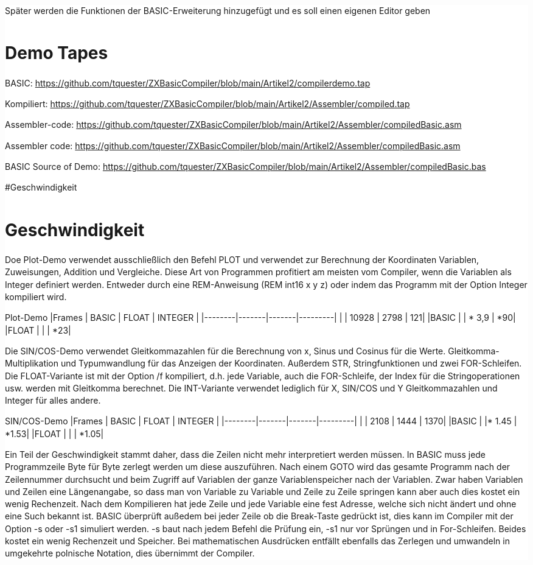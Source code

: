 Später werden die Funktionen der BASIC-Erweiterung hinzugefügt und es soll einen eigenen Editor geben

# Demo Tapes
BASIC: https://github.com/tquester/ZXBasicCompiler/blob/main/Artikel2/compilerdemo.tap

Kompiliert: https://github.com/tquester/ZXBasicCompiler/blob/main/Artikel2/Assembler/compiled.tap

Assembler-code: https://github.com/tquester/ZXBasicCompiler/blob/main/Artikel2/Assembler/compiledBasic.asm

Assembler code: https://github.com/tquester/ZXBasicCompiler/blob/main/Artikel2/Assembler/compiledBasic.asm

BASIC Source of Demo: https://github.com/tquester/ZXBasicCompiler/blob/main/Artikel2/Assembler/compiledBasic.bas


#Geschwindigkeit

# Geschwindigkeit

Doe Plot-Demo verwendet ausschließlich den Befehl PLOT und verwendet zur Berechnung der Koordinaten Variablen, Zuweisungen, Addition und Vergleiche.
Diese Art von Programmen profitiert am meisten vom Compiler, wenn die Variablen als Integer definiert werden. Entweder durch eine REM-Anweisung (REM int16 x y z) oder indem das Programm mit der Option Integer kompiliert wird.

Plot-Demo
|Frames  | BASIC | FLOAT | INTEGER |
|--------|-------|-------|---------|
|        | 10928 | 2798  |      121|
|BASIC   |       | * 3,9 |      *90|
|FLOAT   |       |       |      *23|

Die SIN/COS-Demo verwendet Gleitkommazahlen für die Berechnung von x, Sinus und Cosinus für die Werte. Gleitkomma-Multiplikation und Typumwandlung für das Anzeigen der Koordinaten. Außerdem STR, Stringfunktionen und zwei FOR-Schleifen.
Die FLOAT-Variante ist mit der Option /f kompiliert, d.h. jede Variable, auch die FOR-Schleife, der Index für die Stringoperationen usw. werden mit Gleitkomma berechnet. Die INT-Variante verwendet lediglich für X, SIN/COS und Y Gleitkommazahlen und Integer für alles andere.

SIN/COS-Demo
|Frames  | BASIC | FLOAT | INTEGER |
|--------|-------|-------|---------|
|        | 2108  | 1444  |     1370|
|BASIC   |       |* 1.45 |    *1.53|
|FLOAT   |       |       |    *1.05|

Ein Teil der Geschwindigkeit stammt daher, dass die Zeilen nicht mehr interpretiert werden müssen. In BASIC muss jede Programmzeile Byte für Byte zerlegt werden um diese auszuführen. Nach einem GOTO wird das gesamte Programm nach der Zeilennummer durchsucht und beim Zugriff auf Variablen der ganze Variablenspeicher nach der Variablen. Zwar haben Variablen und Zeilen eine Längenangabe, so dass man von Variable zu Variable und Zeile zu Zeile springen kann aber auch dies kostet ein wenig Rechenzeit. Nach dem Kompilieren hat jede Zeile und jede Variable eine fest Adresse, welche sich nicht ändert und ohne eine Such bekannt ist. BASIC überprüft außedem bei jeder Zeile ob die Break-Taste gedrückt ist, dies kann im Compiler mit der Option -s oder -s1 simuliert werden. -s baut nach jedem Befehl die Prüfung ein, -s1 nur vor Sprüngen und in For-Schleifen. Beides kostet ein wenig Rechenzeit und Speicher. Bei mathematischen Ausdrücken entfällt ebenfalls das Zerlegen und umwandeln in umgekehrte polnische Notation, dies übernimmt der Compiler.
